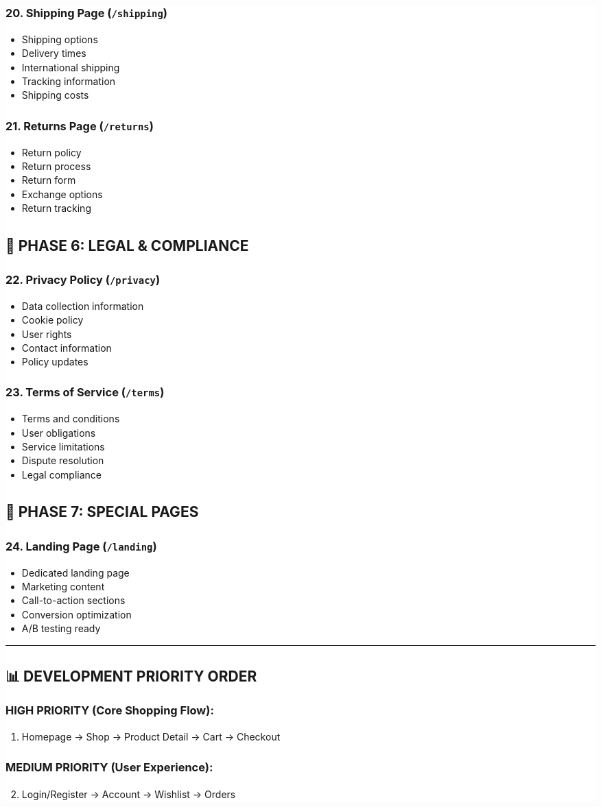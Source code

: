 ### **20. Shipping Page (`/shipping`)**
- Shipping options
- Delivery times
- International shipping
- Tracking information
- Shipping costs

### **21. Returns Page (`/returns`)**
- Return policy
- Return process
- Return form
- Exchange options
- Return tracking

## 🎯 **PHASE 6: LEGAL & COMPLIANCE**

### **22. Privacy Policy (`/privacy`)**
- Data collection information
- Cookie policy
- User rights
- Contact information
- Policy updates

### **23. Terms of Service (`/terms`)**
- Terms and conditions
- User obligations
- Service limitations
- Dispute resolution
- Legal compliance

## 🎯 **PHASE 7: SPECIAL PAGES**

### **24. Landing Page (`/landing`)**
- Dedicated landing page
- Marketing content
- Call-to-action sections
- Conversion optimization
- A/B testing ready

---

## 📊 **DEVELOPMENT PRIORITY ORDER**

### **HIGH PRIORITY (Core Shopping Flow):**
1. Homepage → Shop → Product Detail → Cart → Checkout

### **MEDIUM PRIORITY (User Experience):**
2. Login/Register → Account → Wishlist → Orders
